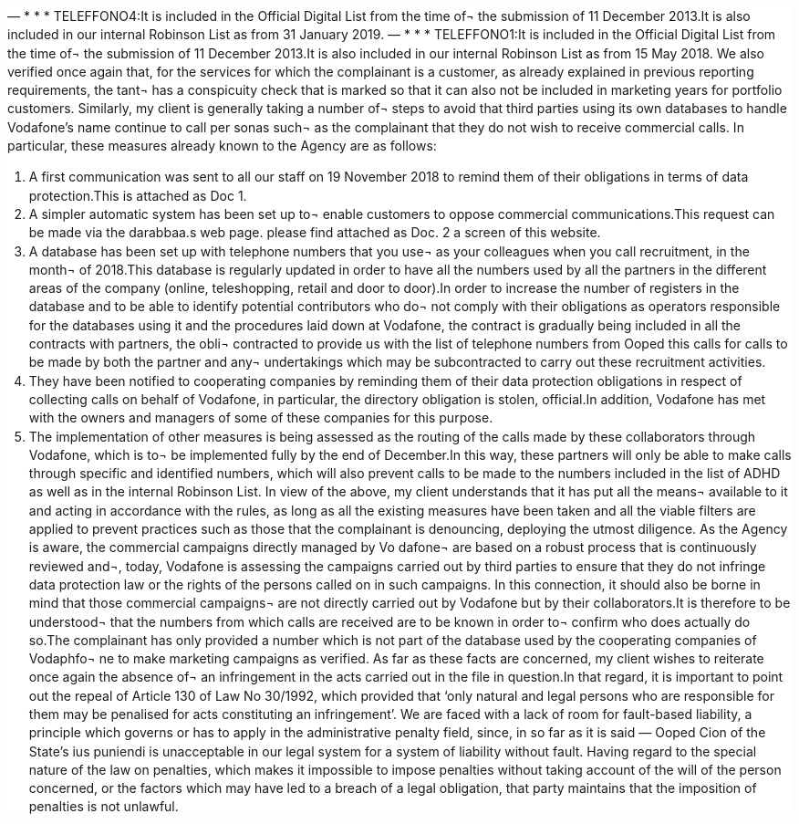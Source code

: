  —  \* \* \* TELEFFONO4:It is included in the Official Digital List from the time of¬ the submission of 11 December 2013.It is also included in our internal Robinson List as from 31 January 2019.
— \* \* \* TELEFFONO1:It is included in the Official Digital List from the time of¬ the submission of 11 December 2013.It is also included in our internal Robinson List as from 15 May 2018.
We also verified once again that, for the services for which the complainant is a customer, as already explained in previous reporting requirements, the tant¬ has a conspicuity check that is marked so that it can also not be included in marketing years for portfolio customers.
Similarly, my client is generally taking a number of¬ steps to avoid that third parties using its own databases to handle Vodafone’s name continue to call per sonas such¬ as the complainant that they do not wish to receive commercial calls.
In particular, these measures already known to the Agency are as follows:
1.	A first communication was sent to all our staff on 19 November 2018 to remind them of their obligations in terms of data protection.This is attached as Doc 1.
2.	A simpler automatic system has been set up to¬ enable customers to oppose commercial communications.This request can be made via the darabbaa.s web page. please find attached as Doc. 2 a screen of this website.
3.	A database has been set up with telephone numbers that you use¬ as your colleagues when you call recruitment, in the month¬ of 2018.This database is regularly updated in order to have all the numbers used by all the partners in the different areas of the company (online, teleshopping, retail and door to door).In order to increase the number of registers in the database and to be able to identify potential contributors who do¬ not comply with their obligations as operators responsible for the databases using it and the procedures laid down at Vodafone, the contract is gradually being included in all the contracts with partners, the obli¬ contracted to provide us with the list of telephone numbers from 
Ooped
this calls for calls to be made by both the partner and any¬ undertakings which may be subcontracted to carry out these recruitment activities.
4.	They have been notified to cooperating companies by reminding them of their data protection obligations in respect of collecting calls on behalf of Vodafone, in particular, the directory obligation is stolen, official.In addition, Vodafone has met with the owners and managers of some of these companies for this purpose.
5.	The implementation of other measures is being assessed as the routing of the calls made by these collaborators through Vodafone, which is to¬ be implemented fully by the end of December.In this way, these partners will only be able to make calls through specific and identified numbers, which will also prevent calls to be made to the numbers included in the list of ADHD as well as in the internal Robinson List.
In view of the above, my client understands that it has put all the means¬ available to it and acting in accordance with the rules, as long as all the existing measures have been taken and all the viable filters are applied to prevent practices such as those that the complainant is denouncing, deploying the utmost diligence.
As the Agency is aware, the commercial campaigns directly managed by Vo dafone¬ are based on a robust process that is continuously reviewed and¬, today, Vodafone is assessing the campaigns carried out by third parties to ensure that they do not infringe data protection law or the rights of the persons called on in such campaigns.
In this connection, it should also be borne in mind that those commercial campaigns¬ are not directly carried out by Vodafone but by their collaborators.It is therefore to be understood¬ that the numbers from which calls are received are to be known in order to¬ confirm who does actually do so.The complainant has only provided a number which is not part of the database used by the cooperating companies of Vodaphfo¬ ne to make marketing campaigns as verified.
As far as these facts are concerned, my client wishes to reiterate once again the absence of¬ an infringement in the acts carried out in the file in question.In that regard, it is important to point out the repeal of Article 130 of Law No 30/1992, which provided that ‘only natural and legal persons who are responsible for them may be penalised for acts constituting an infringement’.
We are faced with a lack of room for fault-based liability, a principle which governs or has to apply in the administrative penalty field, since, in so far as it is said — 
Ooped
Cion of the State’s ius puniendi is unacceptable in our legal system for a system of liability without fault.
Having regard to the special nature of the law on penalties, which makes it impossible to impose penalties without taking account of the will of the person concerned, or the factors which may have led to a breach of a legal obligation, that party maintains that the imposition of penalties is not unlawful.